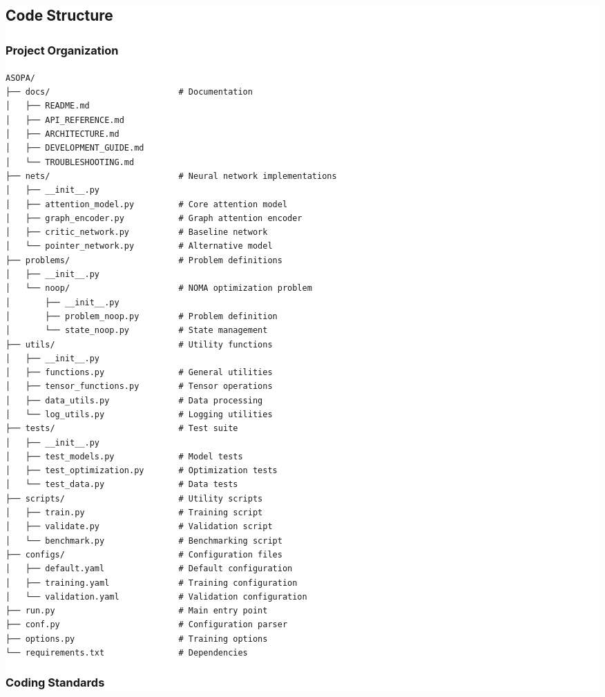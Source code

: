## Code Structure

### Project Organization

```
ASOPA/
├── docs/                          # Documentation
│   ├── README.md
│   ├── API_REFERENCE.md
│   ├── ARCHITECTURE.md
│   ├── DEVELOPMENT_GUIDE.md
│   └── TROUBLESHOOTING.md
├── nets/                          # Neural network implementations
│   ├── __init__.py
│   ├── attention_model.py         # Core attention model
│   ├── graph_encoder.py           # Graph attention encoder
│   ├── critic_network.py          # Baseline network
│   └── pointer_network.py         # Alternative model
├── problems/                      # Problem definitions
│   ├── __init__.py
│   └── noop/                      # NOMA optimization problem
│       ├── __init__.py
│       ├── problem_noop.py        # Problem definition
│       └── state_noop.py          # State management
├── utils/                         # Utility functions
│   ├── __init__.py
│   ├── functions.py               # General utilities
│   ├── tensor_functions.py        # Tensor operations
│   ├── data_utils.py              # Data processing
│   └── log_utils.py               # Logging utilities
├── tests/                         # Test suite
│   ├── __init__.py
│   ├── test_models.py             # Model tests
│   ├── test_optimization.py       # Optimization tests
│   └── test_data.py               # Data tests
├── scripts/                       # Utility scripts
│   ├── train.py                   # Training script
│   ├── validate.py                # Validation script
│   └── benchmark.py               # Benchmarking script
├── configs/                       # Configuration files
│   ├── default.yaml               # Default configuration
│   ├── training.yaml              # Training configuration
│   └── validation.yaml            # Validation configuration
├── run.py                         # Main entry point
├── conf.py                        # Configuration parser
├── options.py                     # Training options
└── requirements.txt               # Dependencies
```

### Coding Standards
